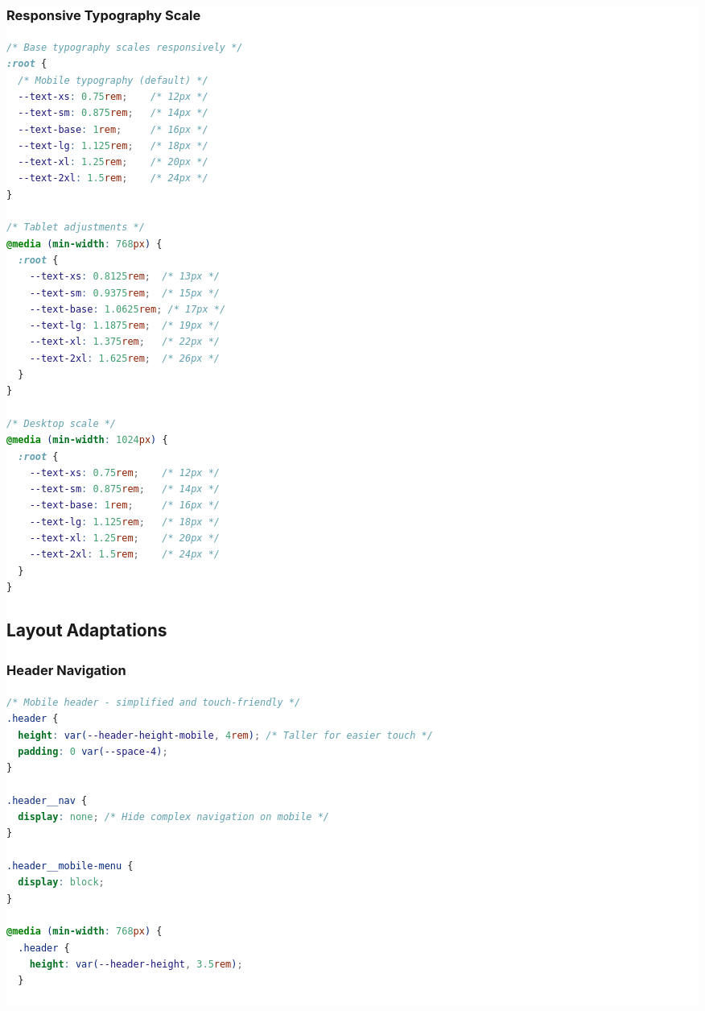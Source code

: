 ### Responsive Typography Scale

```css
/* Base typography scales responsively */
:root {
  /* Mobile typography (default) */
  --text-xs: 0.75rem;    /* 12px */
  --text-sm: 0.875rem;   /* 14px */
  --text-base: 1rem;     /* 16px */
  --text-lg: 1.125rem;   /* 18px */
  --text-xl: 1.25rem;    /* 20px */
  --text-2xl: 1.5rem;    /* 24px */
}

/* Tablet adjustments */
@media (min-width: 768px) {
  :root {
    --text-xs: 0.8125rem;  /* 13px */
    --text-sm: 0.9375rem;  /* 15px */
    --text-base: 1.0625rem; /* 17px */
    --text-lg: 1.1875rem;  /* 19px */
    --text-xl: 1.375rem;   /* 22px */
    --text-2xl: 1.625rem;  /* 26px */
  }
}

/* Desktop scale */
@media (min-width: 1024px) {
  :root {
    --text-xs: 0.75rem;    /* 12px */
    --text-sm: 0.875rem;   /* 14px */
    --text-base: 1rem;     /* 16px */
    --text-lg: 1.125rem;   /* 18px */
    --text-xl: 1.25rem;    /* 20px */
    --text-2xl: 1.5rem;    /* 24px */
  }
}
```

## Layout Adaptations

### Header Navigation

```css
/* Mobile header - simplified and touch-friendly */
.header {
  height: var(--header-height-mobile, 4rem); /* Taller for easier touch */
  padding: 0 var(--space-4);
}

.header__nav {
  display: none; /* Hide complex navigation on mobile */
}

.header__mobile-menu {
  display: block;
}

@media (min-width: 768px) {
  .header {
    height: var(--header-height, 3.5rem);
  }
  
```